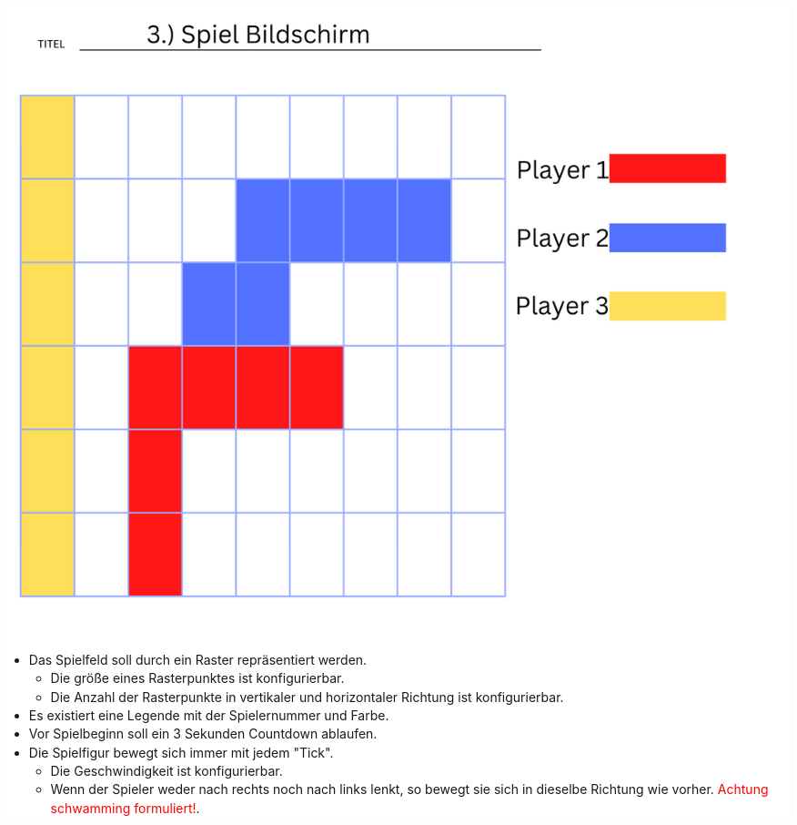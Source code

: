 ![Spielbildschirm](Assets/3_Spielbildschirm.png "Spielebildschirm")
<ul>
<li>Das Spielfeld soll durch ein Raster repräsentiert werden.

<ul>
    <li>
    Die größe eines Rasterpunktes ist konfigurierbar.
    </li>
    <li>
    Die Anzahl der Rasterpunkte in vertikaler und horizontaler Richtung ist konfigurierbar.
    </li>
</ul>

</li>


<li>
Es existiert eine Legende mit der Spielernummer und Farbe.
</li>
<li>
Vor Spielbeginn soll ein 3 Sekunden Countdown ablaufen.
</li>
<li>
Die Spielfigur bewegt sich immer mit jedem "Tick".
<ul>
<li>Die Geschwindigkeit ist konfigurierbar.</li>
<li>
Wenn der Spieler weder nach rechts noch nach links lenkt, so bewegt sie sich in dieselbe Richtung wie vorher. 
<span style="color:red">Achtung schwamming formuliert!</span>.
</li>